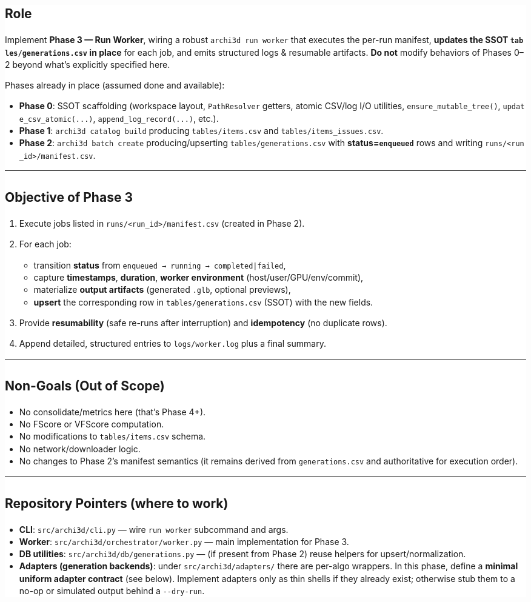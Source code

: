 ## Role

Implement **Phase 3 — Run Worker**, wiring a robust `archi3d run worker` that executes the per-run manifest, **updates the SSOT `tables/generations.csv` in place** for each job, and emits structured logs & resumable artifacts. **Do not** modify behaviors of Phases 0–2 beyond what’s explicitly specified here.

Phases already in place (assumed done and available):

* **Phase 0**: SSOT scaffolding (workspace layout, `PathResolver` getters, atomic CSV/log I/O utilities, `ensure_mutable_tree()`, `update_csv_atomic(...)`, `append_log_record(...)`, etc.).
* **Phase 1**: `archi3d catalog build` producing `tables/items.csv` and `tables/items_issues.csv`.
* **Phase 2**: `archi3d batch create` producing/upserting `tables/generations.csv` with **status=`enqueued`** rows and writing `runs/<run_id>/manifest.csv`.

---

## Objective of Phase 3

1. Execute jobs listed in `runs/<run_id>/manifest.csv` (created in Phase 2).
2. For each job:

   * transition **status** from `enqueued → running → completed|failed`,
   * capture **timestamps**, **duration**, **worker environment** (host/user/GPU/env/commit),
   * materialize **output artifacts** (generated `.glb`, optional previews),
   * **upsert** the corresponding row in `tables/generations.csv` (SSOT) with the new fields.
3. Provide **resumability** (safe re-runs after interruption) and **idempotency** (no duplicate rows).
4. Append detailed, structured entries to `logs/worker.log` plus a final summary.

---

## Non-Goals (Out of Scope)

* No consolidate/metrics here (that’s Phase 4+).
* No FScore or VFScore computation.
* No modifications to `tables/items.csv` schema.
* No network/downloader logic.
* No changes to Phase 2’s manifest semantics (it remains derived from `generations.csv` and authoritative for execution order).

---

## Repository Pointers (where to work)

* **CLI**: `src/archi3d/cli.py` — wire `run worker` subcommand and args.
* **Worker**: `src/archi3d/orchestrator/worker.py` — main implementation for Phase 3.
* **DB utilities**: `src/archi3d/db/generations.py` — (if present from Phase 2) reuse helpers for upsert/normalization.
* **Adapters (generation backends)**: under `src/archi3d/adapters/` there are per-algo wrappers. In this phase, define a **minimal uniform adapter contract** (see below). Implement adapters only as thin shells if they already exist; otherwise stub them to a no-op or simulated output behind a `--dry-run`.
